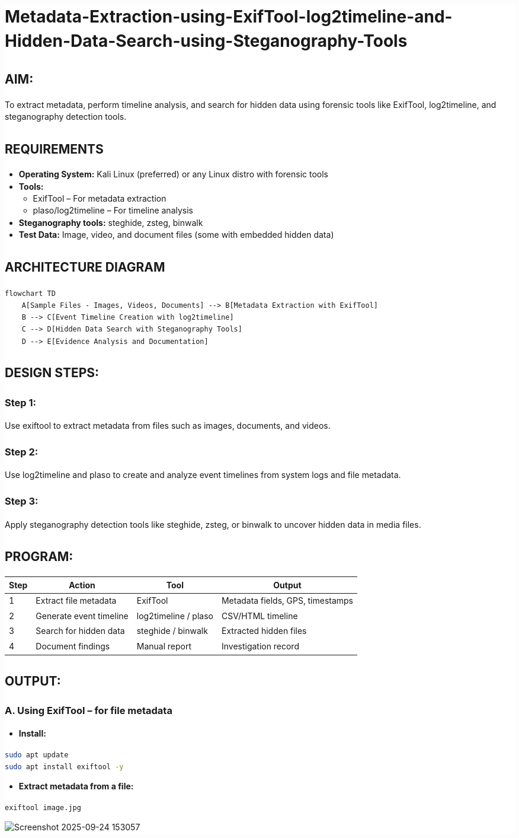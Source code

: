 # Metadata-Extraction-using-ExifTool-log2timeline-and-Hidden-Data-Search-using-Steganography-Tools
## AIM:
To extract metadata, perform timeline analysis, and search for hidden data using forensic tools like ExifTool, log2timeline, and steganography detection tools.
## REQUIREMENTS
- **Operating System:** Kali Linux (preferred) or any Linux distro with forensic tools
- **Tools:**
     -  ExifTool – For metadata extraction
     -  plaso/log2timeline – For timeline analysis
- **Steganography tools:** steghide, zsteg, binwalk
- **Test Data:** Image, video, and document files (some with embedded hidden data)
## ARCHITECTURE DIAGRAM
```mermaid
flowchart TD
    A[Sample Files - Images, Videos, Documents] --> B[Metadata Extraction with ExifTool]
    B --> C[Event Timeline Creation with log2timeline]
    C --> D[Hidden Data Search with Steganography Tools]
    D --> E[Evidence Analysis and Documentation]
```
## DESIGN STEPS:
### Step 1:
Use exiftool to extract metadata from files such as images, documents, and videos.

### Step 2:
Use log2timeline and plaso to create and analyze event timelines from system logs and file metadata.

### Step 3:
Apply steganography detection tools like steghide, zsteg, or binwalk to uncover hidden data in media files.

## PROGRAM:
| Step | Action                  | Tool                 | Output                           |
| ---- | ----------------------- | -------------------- | -------------------------------- |
| 1    | Extract file metadata   | ExifTool             | Metadata fields, GPS, timestamps |
| 2    | Generate event timeline | log2timeline / plaso | CSV/HTML timeline                |
| 3    | Search for hidden data  | steghide / binwalk   | Extracted hidden files           |
| 4    | Document findings       | Manual report        | Investigation record             |


## OUTPUT:
### A. Using ExifTool – for file metadata
- **Install:**
```bash
sudo apt update
sudo apt install exiftool -y
```
- **Extract metadata from a file:**
```bash
exiftool image.jpg
```
<img width="1919" height="1078" alt="Screenshot 2025-09-24 153057" src="https://github.com/user-attachments/assets/3165549c-d348-460b-8d0d-50dea6353cc9" />